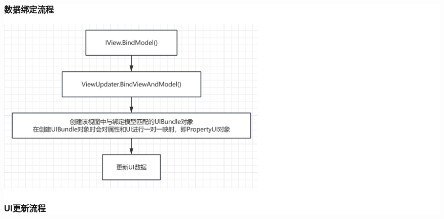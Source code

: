 ### 数据绑定流程

<img src="https://github.com/Avalon712/UniVue/blob/master/imgs/数据绑定流程.png" width="500px" height="324px" />



### UI更新流程
